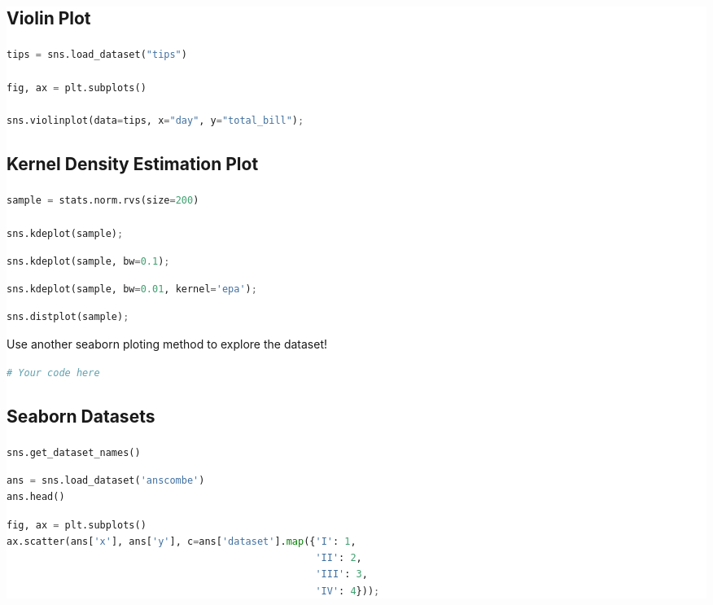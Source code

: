 ## Violin Plot


```python
tips = sns.load_dataset("tips")

fig, ax = plt.subplots()

sns.violinplot(data=tips, x="day", y="total_bill");
```

## Kernel Density Estimation Plot


```python
sample = stats.norm.rvs(size=200)

sns.kdeplot(sample);
```


```python
sns.kdeplot(sample, bw=0.1);
```


```python
sns.kdeplot(sample, bw=0.01, kernel='epa');
```


```python
sns.distplot(sample);
```

Use another seaborn ploting method to explore the dataset!


```python
# Your code here


```

## Seaborn Datasets


```python
sns.get_dataset_names()
```


```python
ans = sns.load_dataset('anscombe')
ans.head()
```


```python
fig, ax = plt.subplots()
ax.scatter(ans['x'], ans['y'], c=ans['dataset'].map({'I': 1,
                                                     'II': 2,
                                                     'III': 3,
                                                     'IV': 4}));
```


```python

```
